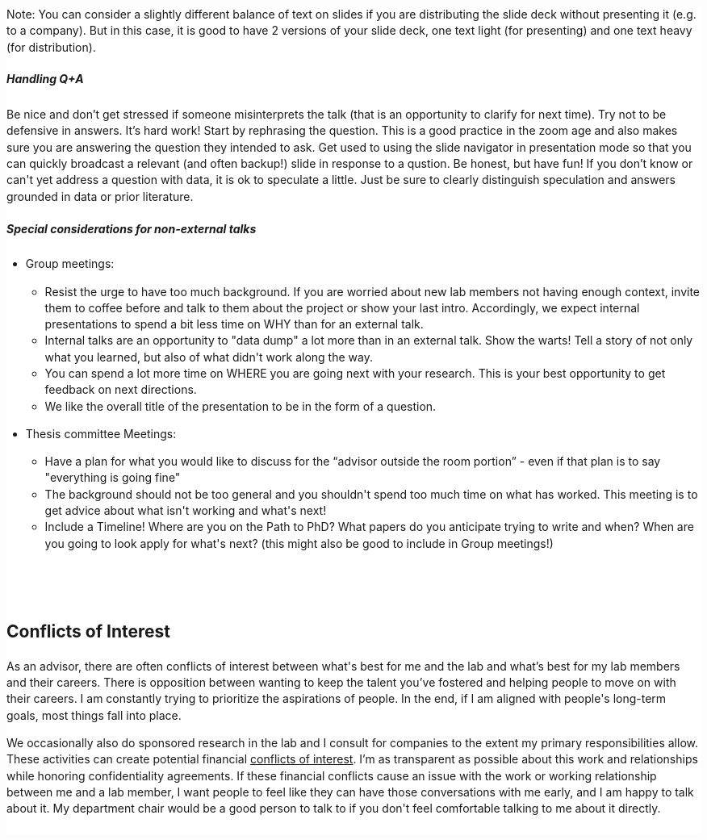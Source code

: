 Note: You can consider a slightly different balance of text on slides if you are distributing the slide deck without presenting it (e.g. to a company). But in this case, it is good to have 2 versions of your slide deck, one text light (for presenting) and one text heavy (for distribution).

##### Handling Q+A

Be nice and don’t get stressed if someone misinterprets the talk (that is an opportunity to clarify for next time). Try not to be defensive in answers. It’s hard work! Start by rephrasing the question. This is a good practice in the zoom age and also makes sure you are answering the question they intended to ask. Get used to using the slide navigator in presentation mode so that you can quickly broadcast a relevant (and often backup!) slide in response to a qustion. Be honest, but have fun! If you don’t know or can't yet address a question with data, it is ok to speculate a little. Just be sure to clearly distinguish speculation and answers grounded in data or prior literature.

##### Special considerations for non-external talks

- Group meetings:
  - Resist the urge to have too much background. If you are worried about new lab members not having enough context, invite them to coffee before and talk to them about the project or show your last intro. Accordingly, we expect internal presentations to spend a bit less time on WHY than for an external talk.
  - Internal talks are an opportunity to "data dump" a lot more than in an external talk.  Show the warts! Tell a story of not only what you learned, but also of what didn't work along the way.
  - You can spend a lot more time on WHERE you are going next with your research. This is your best opportunity to get feedback on next directions.
  - We like the overall title of the presentation to be in the form of a question.

- Thesis committee Meetings:
  - Have a plan for what you would like to discuss for the “advisor outside the room portion” - even if that plan is to say "everything is going fine"
  - The background should not be too general and you shouldn't spend too much time on what has worked. This meeting is to get advice about what isn't working and what's next!
  - Include a Timeline! Where are you on the Path to PhD? What papers do you anticipate trying to write and when? When are you going to look apply for what's next? (this might also be good to include in Group meetings!)
<br/>
<br/>

## <a id="coi">Conflicts of Interest</a>

As an advisor, there are often conflicts of interest between what's best for me and the lab and what’s best for my lab members and their careers. There is opposition between wanting to keep the talent you’ve fostered and helping people to move on with their careers. I am constantly trying to prioritize the aspirations of people. In the end, if I am aligned with people's long-term goals, most things fall into place.

We occasionally also do sponsored research in the lab and I consult for companies to the extent my primary responsibilities allow. These activities can create potential financial [conflicts of interest](/coi). I’m as transparent as possible about this work and relationships while honoring confidentiality agreements. If these financial conflicts cause an issue with the work or working relationship between me and a lab member, I want people to feel like they can have those conversations with me early, and I am happy to talk about it. My department chair would be a good person to talk to if you don't feel comfortable talking to me about it directly.
<br/>
<br/>
